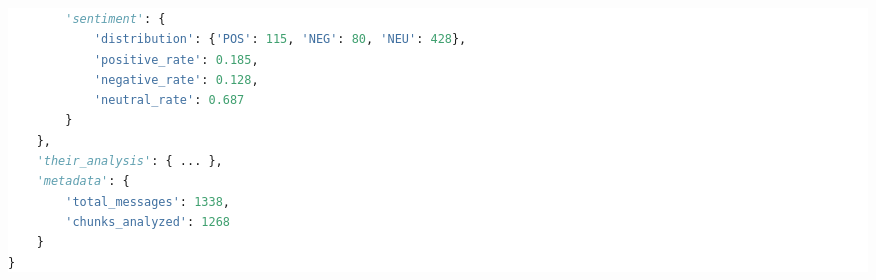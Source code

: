 ```python
        'sentiment': {
            'distribution': {'POS': 115, 'NEG': 80, 'NEU': 428},
            'positive_rate': 0.185,
            'negative_rate': 0.128,
            'neutral_rate': 0.687
        }
    },
    'their_analysis': { ... },
    'metadata': {
        'total_messages': 1338,
        'chunks_analyzed': 1268
    }
}
```
